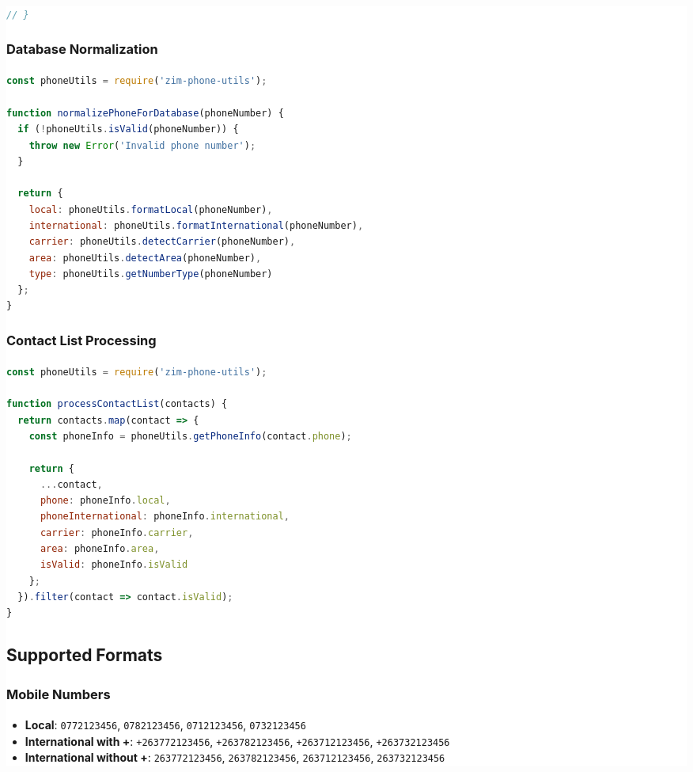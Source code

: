 ```javascript
// }
```

### Database Normalization

```javascript
const phoneUtils = require('zim-phone-utils');

function normalizePhoneForDatabase(phoneNumber) {
  if (!phoneUtils.isValid(phoneNumber)) {
    throw new Error('Invalid phone number');
  }
  
  return {
    local: phoneUtils.formatLocal(phoneNumber),
    international: phoneUtils.formatInternational(phoneNumber),
    carrier: phoneUtils.detectCarrier(phoneNumber),
    area: phoneUtils.detectArea(phoneNumber),
    type: phoneUtils.getNumberType(phoneNumber)
  };
}
```

### Contact List Processing

```javascript
const phoneUtils = require('zim-phone-utils');

function processContactList(contacts) {
  return contacts.map(contact => {
    const phoneInfo = phoneUtils.getPhoneInfo(contact.phone);
    
    return {
      ...contact,
      phone: phoneInfo.local,
      phoneInternational: phoneInfo.international,
      carrier: phoneInfo.carrier,
      area: phoneInfo.area,
      isValid: phoneInfo.isValid
    };
  }).filter(contact => contact.isValid);
}
```

## Supported Formats

### Mobile Numbers
- **Local**: `0772123456`, `0782123456`, `0712123456`, `0732123456`
- **International with +**: `+263772123456`, `+263782123456`, `+263712123456`, `+263732123456`
- **International without +**: `263772123456`, `263782123456`, `263712123456`, `263732123456`
